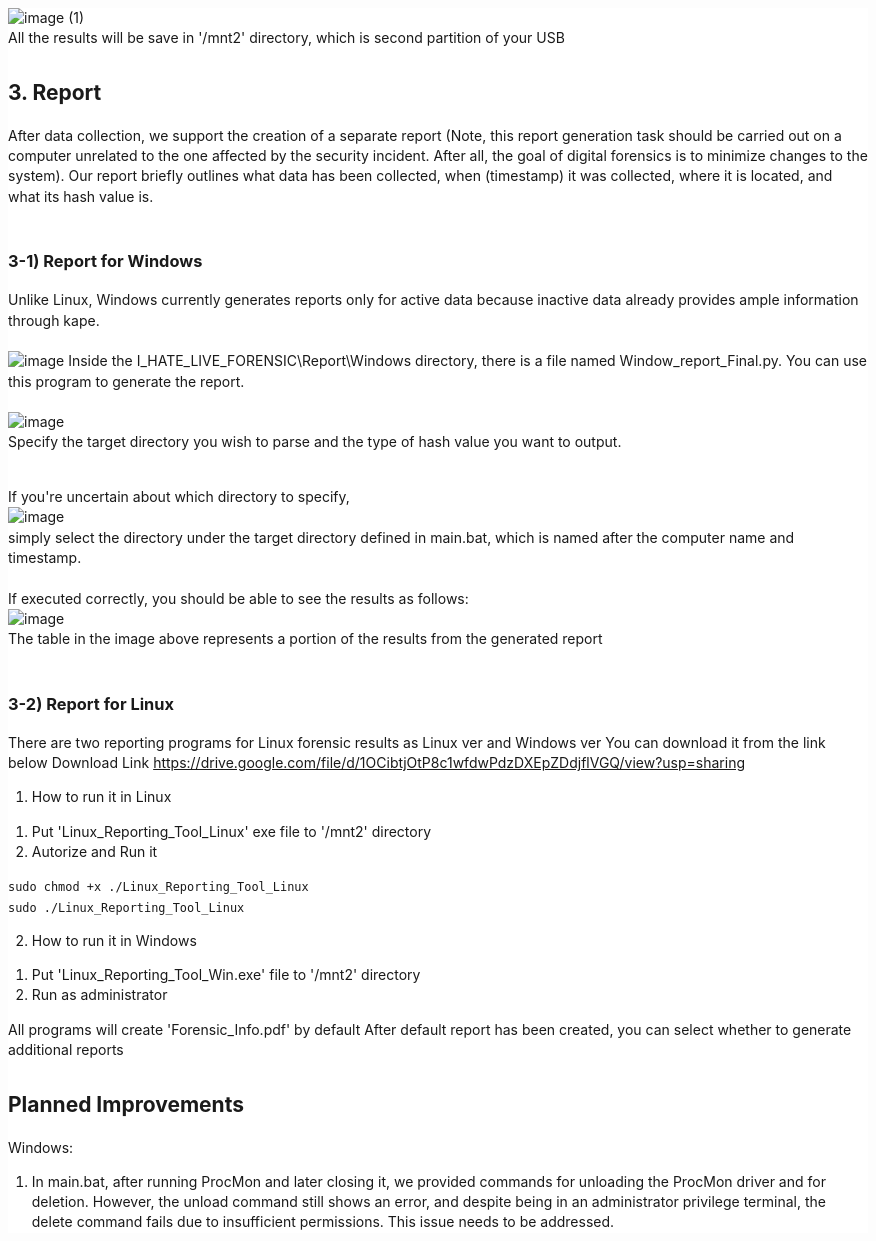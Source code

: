 ![image (1)](https://github.com/S3xyG4y/I_HATE_LIVE_FORENSIC/assets/88471313/25df3e27-d7ee-420f-8669-5bbbe79dd90b)<br/>
All the results will be save in '/mnt2' directory, which is second partition of your USB

## **3. Report**
After data collection, we support the creation of a separate report (Note, this report generation task should be carried out on a computer unrelated to the one affected by the security incident. After all, the goal of digital forensics is to minimize changes to the system). Our report briefly outlines what data has been collected, when (timestamp) it was collected, where it is located, and what its hash value is.<br/><br/>

### **3-1) Report for Windows**
Unlike Linux, Windows currently generates reports only for active data because inactive data already provides ample information through kape.<br/><br/>
![image](https://github.com/64dB0y/Unified-forensic-Toolkit/assets/55012702/c8558fd2-be98-42b6-89c1-ca9e7a1395bb)
Inside the I_HATE_LIVE_FORENSIC\Report\Windows directory, there is a file named Window_report_Final.py. You can use this program to generate the report.<br/><br/>
![image](https://github.com/S3xyG4y/I_HATE_LIVE_FORENSIC/assets/55012702/9e7fcd88-ecf3-4b16-b041-49fe115cea79)<br/>
Specify the target directory you wish to parse and the type of hash value you want to output.<br/><br/>

If you're uncertain about which directory to specify,<br/>
![image](https://github.com/S3xyG4y/I_HATE_LIVE_FORENSIC/assets/55012702/10c8a06b-d354-4232-ba89-217ccb29ce0b)<br/>
simply select the directory under the target directory defined in main.bat, which is named after the computer name and timestamp.<br/><br/>
If executed correctly, you should be able to see the results as follows:<br/>
![image](https://github.com/S3xyG4y/I_HATE_LIVE_FORENSIC/assets/55012702/06fc153b-49ec-47b1-83e7-b5339f229202)<br/>
The table in the image above represents a portion of the results from the generated report<br/><br/>
### **3-2) Report for Linux**
There are two reporting programs for Linux forensic results as Linux ver and Windows ver
You can download it from the link below
Download Link https://drive.google.com/file/d/1OCibtjOtP8c1wfdwPdzDXEpZDdjflVGQ/view?usp=sharing

1. How to run it in Linux
1) Put 'Linux_Reporting_Tool_Linux' exe file to '/mnt2' directory
2) Autorize and Run it
```
sudo chmod +x ./Linux_Reporting_Tool_Linux
sudo ./Linux_Reporting_Tool_Linux
```

2. How to run it in Windows
1) Put 'Linux_Reporting_Tool_Win.exe' file to '/mnt2' directory
2) Run as administrator

All programs will create 'Forensic_Info.pdf' by default
After default report has been created, you can select whether to generate additional reports

## Planned Improvements
Windows:
1) In main.bat, after running ProcMon and later closing it, we provided commands for unloading the ProcMon driver and for deletion. However, the unload command still shows an error, and despite being in an administrator privilege terminal, the delete command fails due to insufficient permissions. This issue needs to be addressed.
